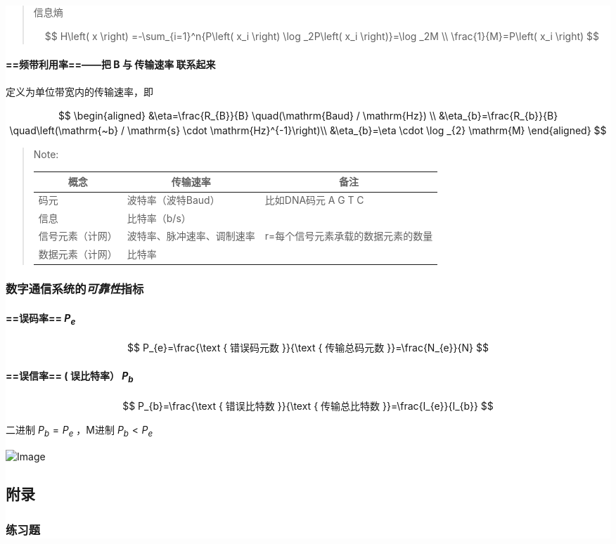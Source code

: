 > 信息熵
>
> $$
> H\left( x \right) =-\sum_{i=1}^n{P\left( x_i \right) \log _2P\left( x_i \right)}=\log _2M
> \\
> \frac{1}{M}=P\left( x_i \right)
> $$
>

#### ==频带利用率==——把 B 与 传输速率 联系起来

定义为单位带宽内的传输速率，即

$$
\begin{aligned}
&\eta=\frac{R_{B}}{B} \quad(\mathrm{Baud} / \mathrm{Hz}) \\
&\eta_{b}=\frac{R_{b}}{B} \quad\left(\mathrm{~b} / \mathrm{s} \cdot \mathrm{Hz}^{-1}\right)\\
&\eta_{b}=\eta \cdot \log _{2} \mathrm{M}
\end{aligned}
$$

> Note:
>
> | 概念             | 传输速率                   | 备注                               |
> | ------------------ | ---------------------------- | ------------------------------------ |
> | 码元             | 波特率（波特Baud）         | 比如DNA码元 A G T C                |
> | 信息             | 比特率（b/s）              |                                    |
> | 信号元素（计网） | 波特率、脉冲速率、调制速率 | r=每个信号元素承载的数据元素的数量 |
> | 数据元素（计网） | 比特率                     |                                    |
>

### 数字通信系统的*可靠性*指标

#### ==误码率== $P_e$

$$
P_{e}=\frac{\text { 错误码元数 }}{\text { 传输总码元数 }}=\frac{N_{e}}{N}
$$

#### ==误信率== ( 误比特率） $P_b$

$$
P_{b}=\frac{\text { 错误比特数 }}{\text { 传输总比特数 }}=\frac{I_{e}}{I_{b}}
$$

二进制 $P_b=P_e$ ，M进制 $P_b<P_e$

![Image](https://pic4.zhimg.com/80/v2-47bcfc74ea2116b6f5639e6669d6f4ed.png)



## 附录

### 练习题
